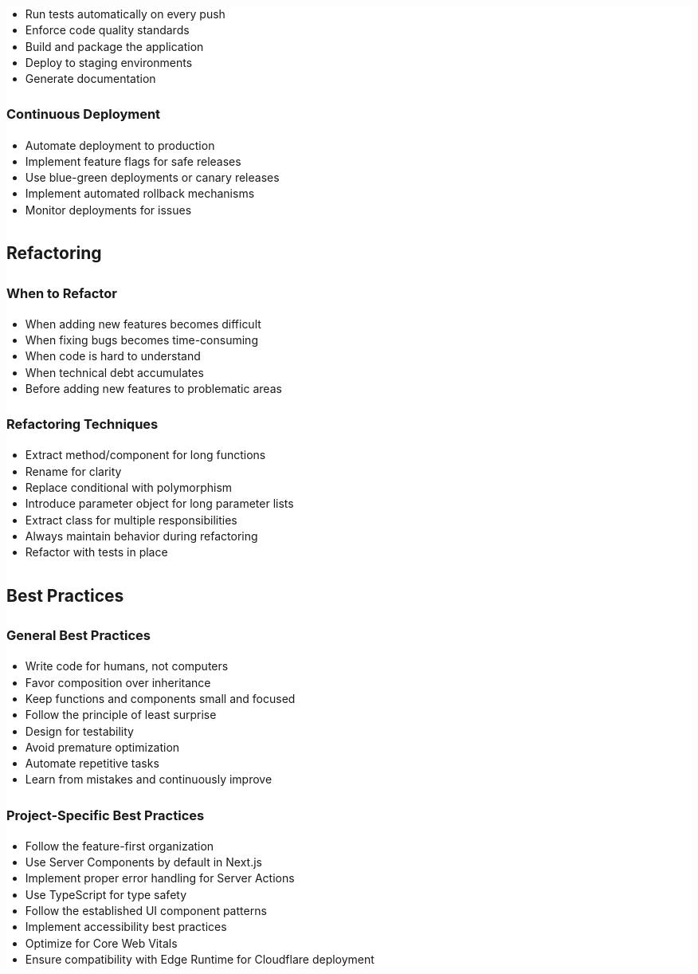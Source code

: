 - Run tests automatically on every push
- Enforce code quality standards
- Build and package the application
- Deploy to staging environments
- Generate documentation

### Continuous Deployment

- Automate deployment to production
- Implement feature flags for safe releases
- Use blue-green deployments or canary releases
- Implement automated rollback mechanisms
- Monitor deployments for issues

## Refactoring

### When to Refactor

- When adding new features becomes difficult
- When fixing bugs becomes time-consuming
- When code is hard to understand
- When technical debt accumulates
- Before adding new features to problematic areas

### Refactoring Techniques

- Extract method/component for long functions
- Rename for clarity
- Replace conditional with polymorphism
- Introduce parameter object for long parameter lists
- Extract class for multiple responsibilities
- Always maintain behavior during refactoring
- Refactor with tests in place

## Best Practices

### General Best Practices

- Write code for humans, not computers
- Favor composition over inheritance
- Keep functions and components small and focused
- Follow the principle of least surprise
- Design for testability
- Avoid premature optimization
- Automate repetitive tasks
- Learn from mistakes and continuously improve

### Project-Specific Best Practices

- Follow the feature-first organization
- Use Server Components by default in Next.js
- Implement proper error handling for Server Actions
- Use TypeScript for type safety
- Follow the established UI component patterns
- Implement accessibility best practices
- Optimize for Core Web Vitals
- Ensure compatibility with Edge Runtime for Cloudflare deployment
